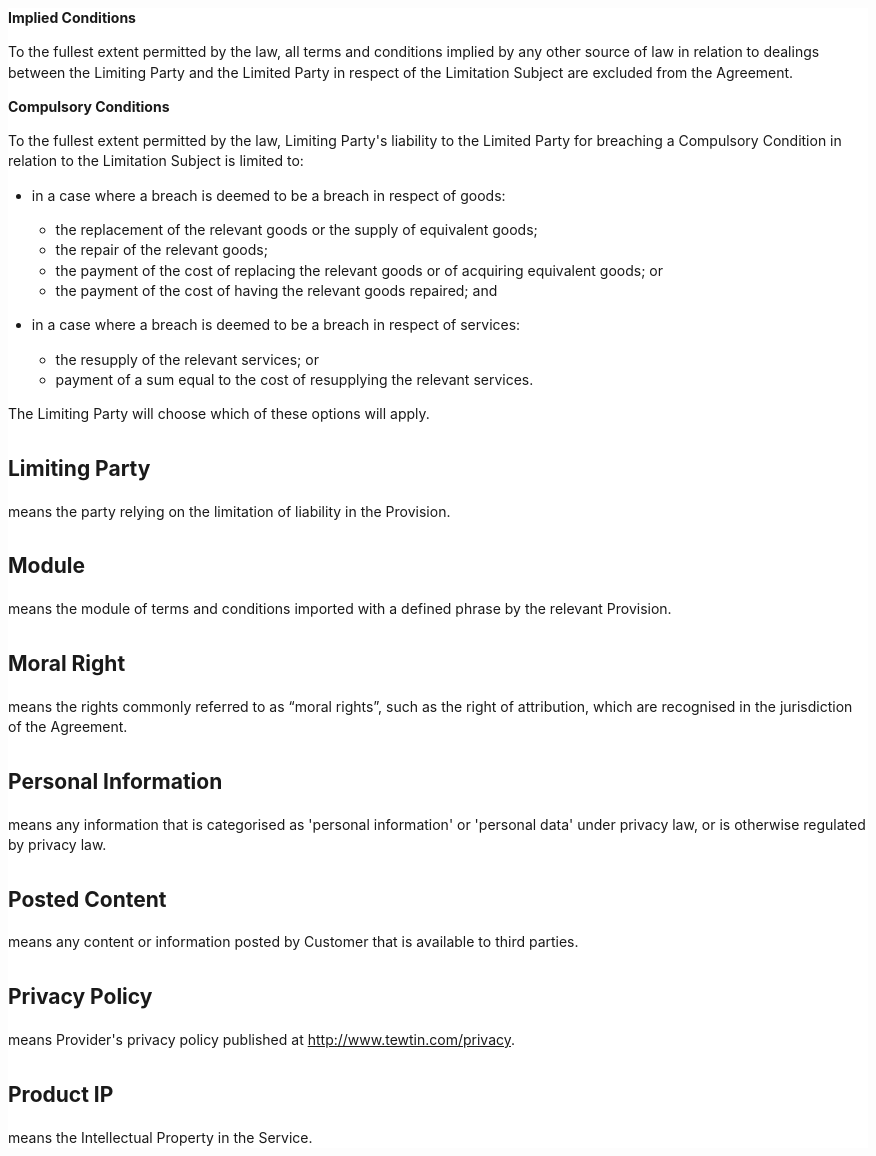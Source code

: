 **Implied Conditions**

To the fullest extent permitted by the law, all terms and conditions implied by any other source of law in relation to dealings between the Limiting Party and the Limited Party in respect of the Limitation Subject are excluded from the Agreement.

**Compulsory Conditions**

To the fullest extent permitted by the law, Limiting Party's liability to the Limited Party for breaching a Compulsory Condition in relation to the Limitation Subject is limited to:

- in a case where a breach is deemed to be a breach in respect of goods:
  - the replacement of the relevant goods or the supply of equivalent goods;
  - the repair of the relevant goods;
  - the payment of the cost of replacing the relevant goods or of acquiring equivalent goods; or
  - the payment of the cost of having the relevant goods repaired; and

- in a case where a breach is deemed to be a breach in respect of services:
  - the resupply of the relevant services; or
  - payment of a sum equal to the cost of resupplying the relevant services.

The Limiting Party will choose which of these options will apply.

## Limiting Party

means the party relying on the limitation of liability in the Provision.

## Module

means the module of terms and conditions imported with a defined phrase by the relevant Provision.

## Moral Right

means the rights commonly referred to as “moral rights”, such as the right of attribution, which are recognised in the jurisdiction of the Agreement.

## Personal Information

means any information that is categorised as 'personal information' or 'personal data' under privacy law, or is otherwise regulated by privacy law.

## Posted Content

means any content or information posted by Customer that is available to third parties.

## Privacy Policy

means Provider's privacy policy published at http://www.tewtin.com/privacy.

## Product IP

means the Intellectual Property in the Service.
